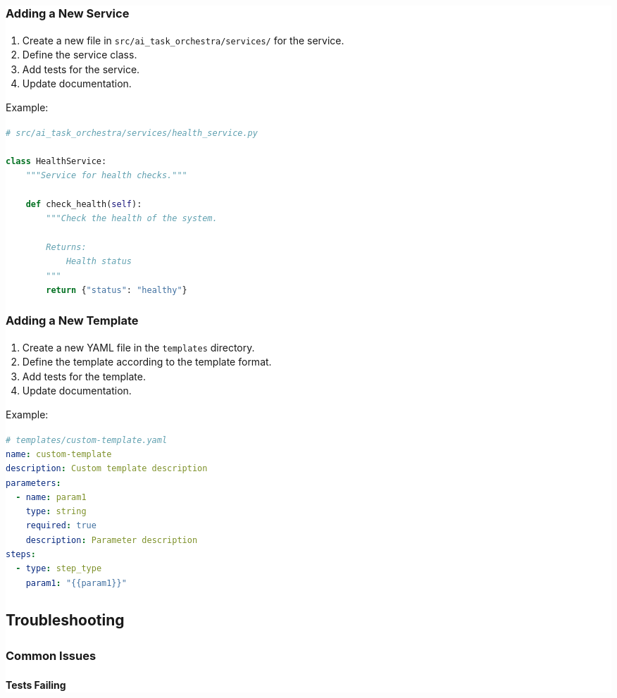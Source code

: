 ### Adding a New Service

1. Create a new file in `src/ai_task_orchestra/services/` for the service.
2. Define the service class.
3. Add tests for the service.
4. Update documentation.

Example:

```python
# src/ai_task_orchestra/services/health_service.py

class HealthService:
    """Service for health checks."""

    def check_health(self):
        """Check the health of the system.

        Returns:
            Health status
        """
        return {"status": "healthy"}
```

### Adding a New Template

1. Create a new YAML file in the `templates` directory.
2. Define the template according to the template format.
3. Add tests for the template.
4. Update documentation.

Example:

```yaml
# templates/custom-template.yaml
name: custom-template
description: Custom template description
parameters:
  - name: param1
    type: string
    required: true
    description: Parameter description
steps:
  - type: step_type
    param1: "{{param1}}"
```

## Troubleshooting

### Common Issues

#### Tests Failing

